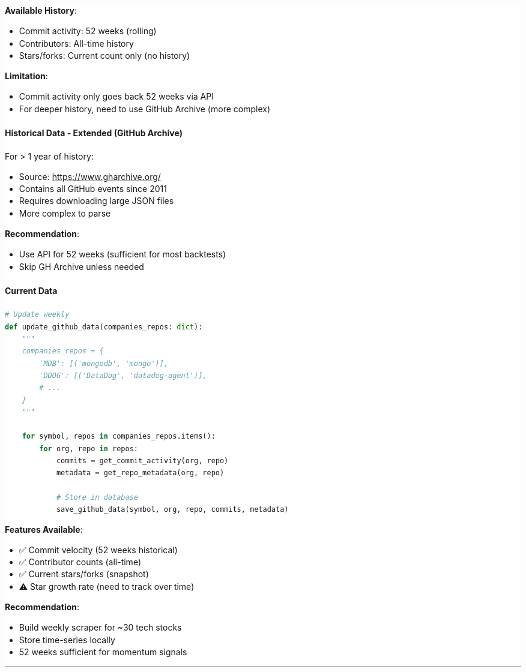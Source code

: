 **Available History**:
- Commit activity: 52 weeks (rolling)
- Contributors: All-time history
- Stars/forks: Current count only (no history)

**Limitation**:
- Commit activity only goes back 52 weeks via API
- For deeper history, need to use GitHub Archive (more complex)

#### Historical Data - Extended (GitHub Archive)

For > 1 year of history:
- Source: https://www.gharchive.org/
- Contains all GitHub events since 2011
- Requires downloading large JSON files
- More complex to parse

**Recommendation**:
- Use API for 52 weeks (sufficient for most backtests)
- Skip GH Archive unless needed

#### Current Data

```python
# Update weekly
def update_github_data(companies_repos: dict):
    """
    companies_repos = {
        'MDB': [('mongodb', 'mongo')],
        'DDOG': [('DataDog', 'datadog-agent')],
        # ...
    }
    """

    for symbol, repos in companies_repos.items():
        for org, repo in repos:
            commits = get_commit_activity(org, repo)
            metadata = get_repo_metadata(org, repo)

            # Store in database
            save_github_data(symbol, org, repo, commits, metadata)
```

**Features Available**:
- ✅ Commit velocity (52 weeks historical)
- ✅ Contributor counts (all-time)
- ✅ Current stars/forks (snapshot)
- ⚠️ Star growth rate (need to track over time)

**Recommendation**:
- Build weekly scraper for ~30 tech stocks
- Store time-series locally
- 52 weeks sufficient for momentum signals

---
